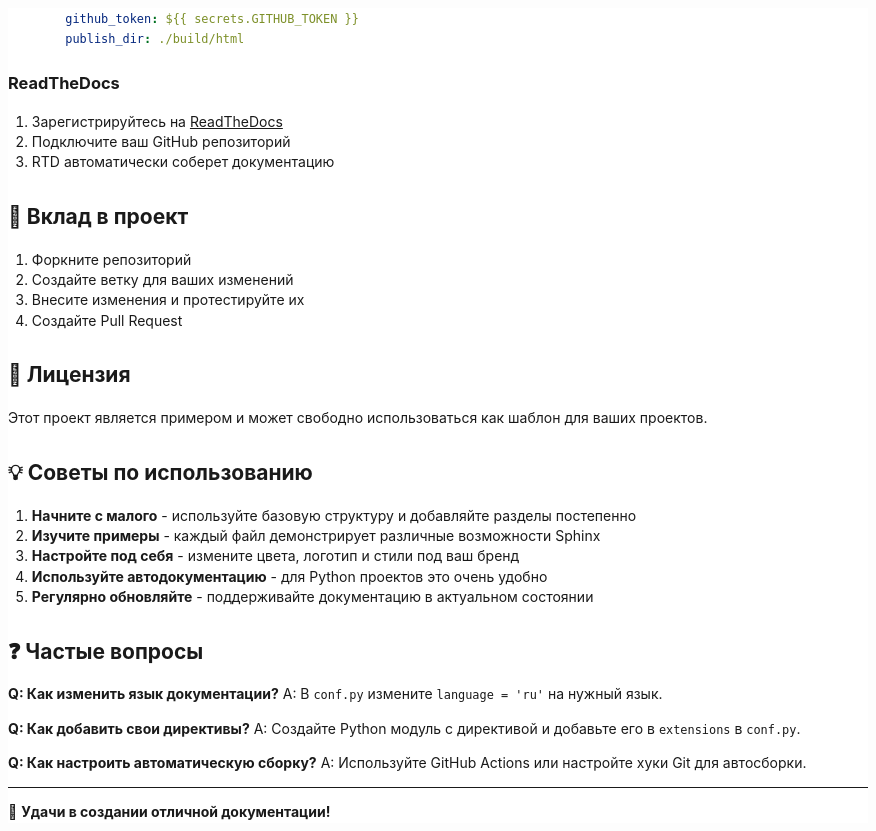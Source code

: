 ```yaml
        github_token: ${{ secrets.GITHUB_TOKEN }}
        publish_dir: ./build/html
```

### ReadTheDocs
1. Зарегистрируйтесь на [ReadTheDocs](https://readthedocs.org/)
2. Подключите ваш GitHub репозиторий
3. RTD автоматически соберет документацию

## 🤝 Вклад в проект

1. Форкните репозиторий
2. Создайте ветку для ваших изменений
3. Внесите изменения и протестируйте их
4. Создайте Pull Request

## 📄 Лицензия

Этот проект является примером и может свободно использоваться как шаблон для ваших проектов.

## 💡 Советы по использованию

1. **Начните с малого** - используйте базовую структуру и добавляйте разделы постепенно
2. **Изучите примеры** - каждый файл демонстрирует различные возможности Sphinx
3. **Настройте под себя** - измените цвета, логотип и стили под ваш бренд
4. **Используйте автодокументацию** - для Python проектов это очень удобно
5. **Регулярно обновляйте** - поддерживайте документацию в актуальном состоянии

## ❓ Частые вопросы

**Q: Как изменить язык документации?**
A: В `conf.py` измените `language = 'ru'` на нужный язык.

**Q: Как добавить свои директивы?**
A: Создайте Python модуль с директивой и добавьте его в `extensions` в `conf.py`.

**Q: Как настроить автоматическую сборку?**
A: Используйте GitHub Actions или настройте хуки Git для автосборки.

---

🎉 **Удачи в создании отличной документации!** 